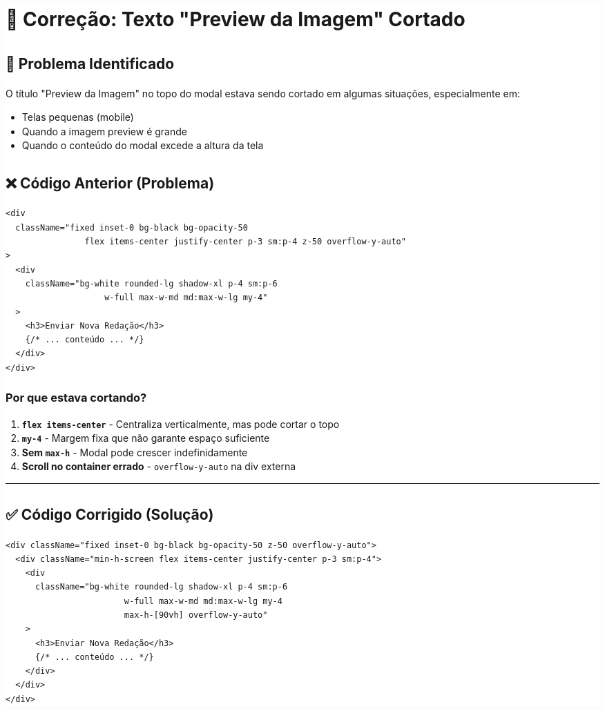 # 🔧 Correção: Texto "Preview da Imagem" Cortado

## 🔴 Problema Identificado

O título "Preview da Imagem" no topo do modal estava sendo cortado em algumas situações, especialmente em:

- Telas pequenas (mobile)
- Quando a imagem preview é grande
- Quando o conteúdo do modal excede a altura da tela

## ❌ Código Anterior (Problema)

```tsx
<div
  className="fixed inset-0 bg-black bg-opacity-50 
                flex items-center justify-center p-3 sm:p-4 z-50 overflow-y-auto"
>
  <div
    className="bg-white rounded-lg shadow-xl p-4 sm:p-6 
                    w-full max-w-md md:max-w-lg my-4"
  >
    <h3>Enviar Nova Redação</h3>
    {/* ... conteúdo ... */}
  </div>
</div>
```

### Por que estava cortando?

1. **`flex items-center`** - Centraliza verticalmente, mas pode cortar o topo
2. **`my-4`** - Margem fixa que não garante espaço suficiente
3. **Sem `max-h`** - Modal pode crescer indefinidamente
4. **Scroll no container errado** - `overflow-y-auto` na div externa

---

## ✅ Código Corrigido (Solução)

```tsx
<div className="fixed inset-0 bg-black bg-opacity-50 z-50 overflow-y-auto">
  <div className="min-h-screen flex items-center justify-center p-3 sm:p-4">
    <div
      className="bg-white rounded-lg shadow-xl p-4 sm:p-6 
                        w-full max-w-md md:max-w-lg my-4 
                        max-h-[90vh] overflow-y-auto"
    >
      <h3>Enviar Nova Redação</h3>
      {/* ... conteúdo ... */}
    </div>
  </div>
</div>
```
